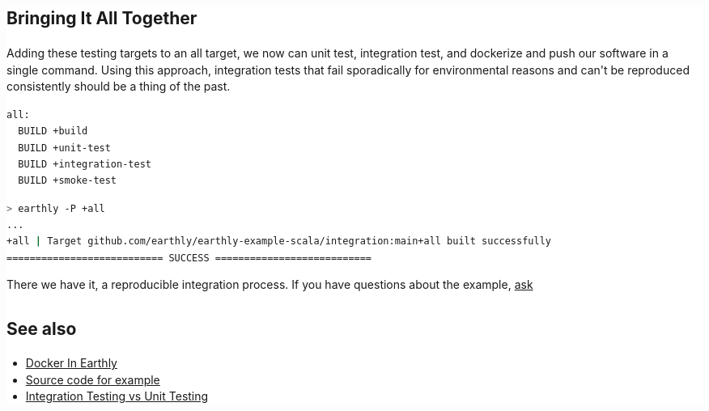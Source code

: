## Bringing It All Together

Adding these testing targets to an all target, we now can unit test, integration test, and dockerize and push our software in a single command. Using this approach, integration tests that fail sporadically for environmental reasons and can't be reproduced consistently should be a thing of the past.

``` Dockerfile
all:
  BUILD +build
  BUILD +unit-test
  BUILD +integration-test
  BUILD +smoke-test
```

``` bash
> earthly -P +all
...
+all | Target github.com/earthly/earthly-example-scala/integration:main+all built successfully
=========================== SUCCESS ===========================
```

There we have it, a reproducible integration process. If you have questions about the example, [ask](https://gitter.im/earthly-room/community)

## See also
* [Docker In Earthly](./docker-in-earthly.md)
* [Source code for example](https://github.com/earthly/earthly/tree/main/examples/integration-test)
* [Integration Testing vs Unit Testing](https://blog.earthly.dev/unit-vs-integration/)
